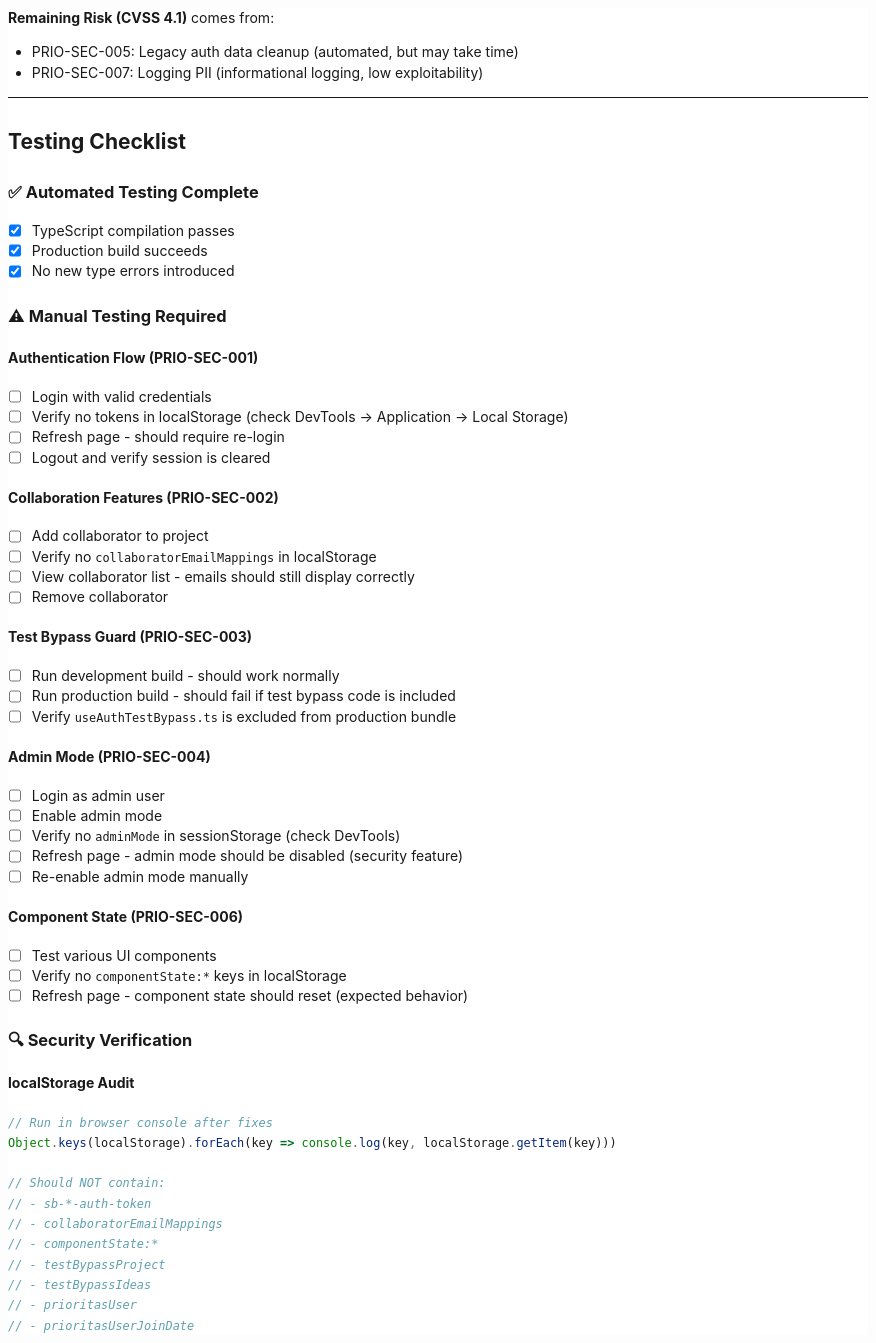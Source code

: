 **Remaining Risk (CVSS 4.1)** comes from:
- PRIO-SEC-005: Legacy auth data cleanup (automated, but may take time)
- PRIO-SEC-007: Logging PII (informational logging, low exploitability)

---

## Testing Checklist

### ✅ Automated Testing Complete
- [x] TypeScript compilation passes
- [x] Production build succeeds
- [x] No new type errors introduced

### ⚠️ Manual Testing Required

#### Authentication Flow (PRIO-SEC-001)
- [ ] Login with valid credentials
- [ ] Verify no tokens in localStorage (check DevTools → Application → Local Storage)
- [ ] Refresh page - should require re-login
- [ ] Logout and verify session is cleared

#### Collaboration Features (PRIO-SEC-002)
- [ ] Add collaborator to project
- [ ] Verify no `collaboratorEmailMappings` in localStorage
- [ ] View collaborator list - emails should still display correctly
- [ ] Remove collaborator

#### Test Bypass Guard (PRIO-SEC-003)
- [ ] Run development build - should work normally
- [ ] Run production build - should fail if test bypass code is included
- [ ] Verify `useAuthTestBypass.ts` is excluded from production bundle

#### Admin Mode (PRIO-SEC-004)
- [ ] Login as admin user
- [ ] Enable admin mode
- [ ] Verify no `adminMode` in sessionStorage (check DevTools)
- [ ] Refresh page - admin mode should be disabled (security feature)
- [ ] Re-enable admin mode manually

#### Component State (PRIO-SEC-006)
- [ ] Test various UI components
- [ ] Verify no `componentState:*` keys in localStorage
- [ ] Refresh page - component state should reset (expected behavior)

### 🔍 Security Verification

#### localStorage Audit
```javascript
// Run in browser console after fixes
Object.keys(localStorage).forEach(key => console.log(key, localStorage.getItem(key)))

// Should NOT contain:
// - sb-*-auth-token
// - collaboratorEmailMappings
// - componentState:*
// - testBypassProject
// - testBypassIdeas
// - prioritasUser
// - prioritasUserJoinDate
```
